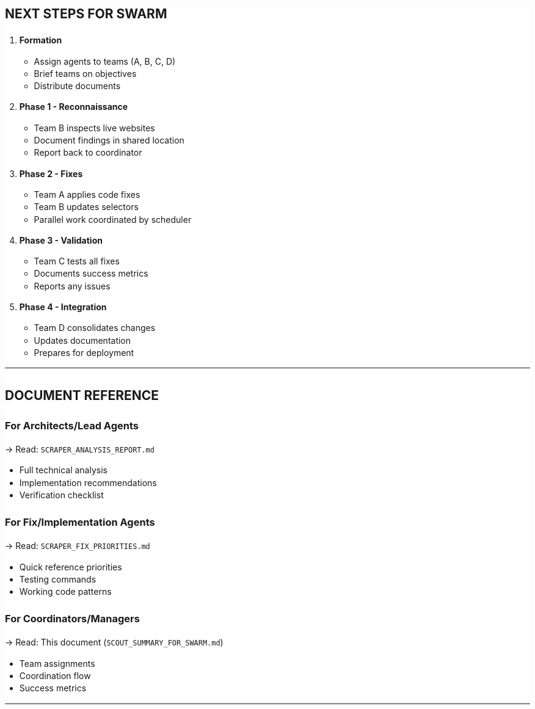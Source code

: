 
## NEXT STEPS FOR SWARM

1. **Formation**
   - Assign agents to teams (A, B, C, D)
   - Brief teams on objectives
   - Distribute documents

2. **Phase 1 - Reconnaissance**
   - Team B inspects live websites
   - Document findings in shared location
   - Report back to coordinator

3. **Phase 2 - Fixes**
   - Team A applies code fixes
   - Team B updates selectors
   - Parallel work coordinated by scheduler

4. **Phase 3 - Validation**
   - Team C tests all fixes
   - Documents success metrics
   - Reports any issues

5. **Phase 4 - Integration**
   - Team D consolidates changes
   - Updates documentation
   - Prepares for deployment

---

## DOCUMENT REFERENCE

### For Architects/Lead Agents
→ Read: `SCRAPER_ANALYSIS_REPORT.md`
- Full technical analysis
- Implementation recommendations
- Verification checklist

### For Fix/Implementation Agents
→ Read: `SCRAPER_FIX_PRIORITIES.md`
- Quick reference priorities
- Testing commands
- Working code patterns

### For Coordinators/Managers
→ Read: This document (`SCOUT_SUMMARY_FOR_SWARM.md`)
- Team assignments
- Coordination flow
- Success metrics

---
